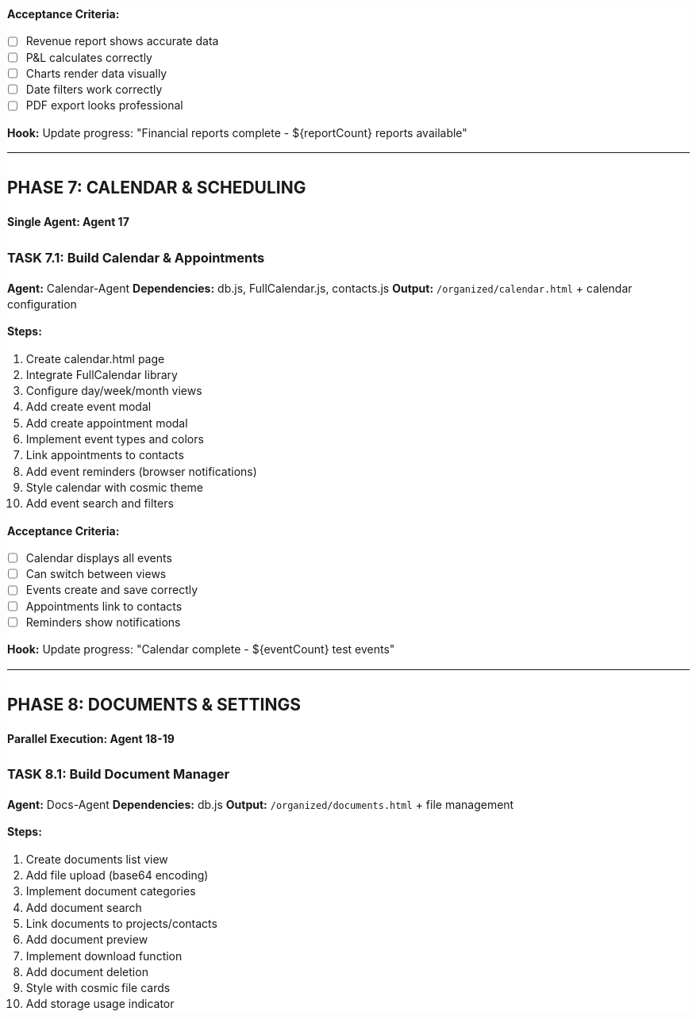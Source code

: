 **Acceptance Criteria:**
- [ ] Revenue report shows accurate data
- [ ] P&L calculates correctly
- [ ] Charts render data visually
- [ ] Date filters work correctly
- [ ] PDF export looks professional

**Hook:** Update progress: "Financial reports complete - ${reportCount} reports available"

---

## PHASE 7: CALENDAR & SCHEDULING
**Single Agent: Agent 17**

### TASK 7.1: Build Calendar & Appointments
**Agent:** Calendar-Agent
**Dependencies:** db.js, FullCalendar.js, contacts.js
**Output:** `/organized/calendar.html` + calendar configuration

**Steps:**
1. Create calendar.html page
2. Integrate FullCalendar library
3. Configure day/week/month views
4. Add create event modal
5. Add create appointment modal
6. Implement event types and colors
7. Link appointments to contacts
8. Add event reminders (browser notifications)
9. Style calendar with cosmic theme
10. Add event search and filters

**Acceptance Criteria:**
- [ ] Calendar displays all events
- [ ] Can switch between views
- [ ] Events create and save correctly
- [ ] Appointments link to contacts
- [ ] Reminders show notifications

**Hook:** Update progress: "Calendar complete - ${eventCount} test events"

---

## PHASE 8: DOCUMENTS & SETTINGS
**Parallel Execution: Agent 18-19**

### TASK 8.1: Build Document Manager
**Agent:** Docs-Agent
**Dependencies:** db.js
**Output:** `/organized/documents.html` + file management

**Steps:**
1. Create documents list view
2. Add file upload (base64 encoding)
3. Implement document categories
4. Add document search
5. Link documents to projects/contacts
6. Add document preview
7. Implement download function
8. Add document deletion
9. Style with cosmic file cards
10. Add storage usage indicator
